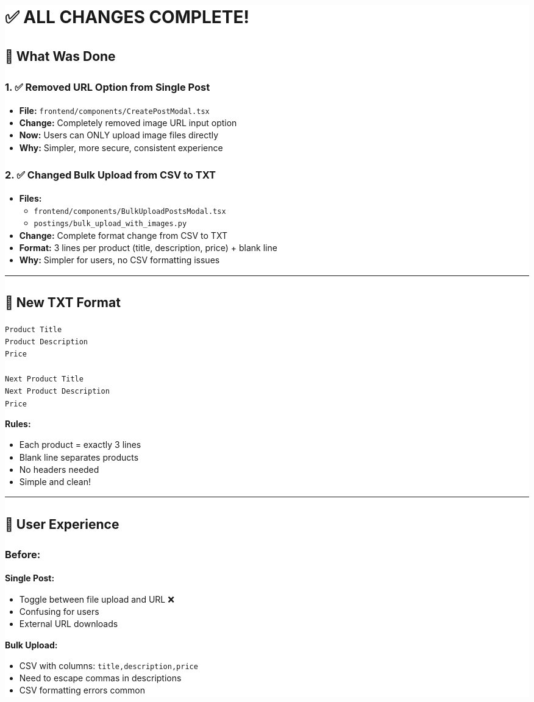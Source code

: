# ✅ ALL CHANGES COMPLETE!

## 🎯 What Was Done

### 1. ✅ Removed URL Option from Single Post
- **File:** `frontend/components/CreatePostModal.tsx`
- **Change:** Completely removed image URL input option
- **Now:** Users can ONLY upload image files directly
- **Why:** Simpler, more secure, consistent experience

### 2. ✅ Changed Bulk Upload from CSV to TXT
- **Files:** 
  - `frontend/components/BulkUploadPostsModal.tsx`
  - `postings/bulk_upload_with_images.py`
- **Change:** Complete format change from CSV to TXT
- **Format:** 3 lines per product (title, description, price) + blank line
- **Why:** Simpler for users, no CSV formatting issues

---

## 📝 New TXT Format

```
Product Title
Product Description
Price

Next Product Title
Next Product Description
Price
```

**Rules:**
- Each product = exactly 3 lines
- Blank line separates products
- No headers needed
- Simple and clean!

---

## 🚀 User Experience

### Before:
**Single Post:**
- Toggle between file upload and URL ❌
- Confusing for users
- External URL downloads

**Bulk Upload:**
- CSV with columns: `title,description,price`
- Need to escape commas in descriptions
- CSV formatting errors common
